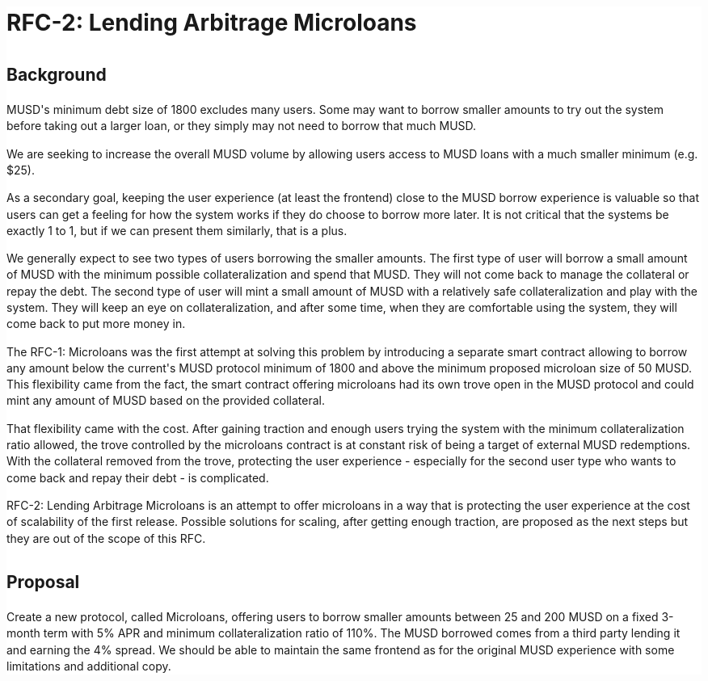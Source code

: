 # RFC-2: Lending Arbitrage Microloans

## Background

MUSD's minimum debt size of 1800 excludes many users. Some may want to borrow
smaller amounts to try out the system before taking out a larger loan, or they
simply may not need to borrow that much MUSD.

We are seeking to increase the overall MUSD volume by allowing users access to
MUSD loans with a much smaller minimum (e.g. $25).

As a secondary goal, keeping the user experience (at least the frontend) close 
to the MUSD borrow experience is valuable so that users can get a feeling for
how the system works if they do choose to borrow more later. It is not critical
that the systems be exactly 1 to 1, but if we can present them similarly, that
is a plus.

We generally expect to see two types of users borrowing the smaller amounts.
The first type of user will borrow a small amount of MUSD with the minimum
possible collateralization and spend that MUSD. They will not come back to
manage the collateral or repay the debt. The second type of user will mint
a small amount of MUSD with a relatively safe collateralization and play with
the system. They will keep an eye on collateralization, and after some time,
when they are comfortable using the system, they will come back to put more
money in. 

The RFC-1: Microloans was the first attempt at solving this problem by
introducing a separate smart contract allowing to borrow any amount below the
current's MUSD protocol minimum of 1800 and above the minimum proposed microloan 
size of 50 MUSD. This flexibility came from the fact, the smart contract offering
microloans had its own trove open in the MUSD protocol and could mint any amount
of MUSD based on the provided collateral.

That flexibility came with the cost. After gaining traction and enough users
trying the system with the minimum collateralization ratio allowed, the trove
controlled by the microloans contract is at constant risk of being a target of
external MUSD redemptions. With the collateral removed from the trove,
protecting the user experience - especially for the second user type who wants 
to come back and repay their debt - is complicated. 

RFC-2: Lending Arbitrage Microloans is an attempt to offer microloans in a way
that is protecting the user experience at the cost of scalability of the first
release. Possible solutions for scaling, after getting enough traction, are
proposed as the next steps but they are out of the scope of this RFC.

## Proposal

Create a new protocol, called Microloans, offering users to borrow smaller
amounts between 25 and 200 MUSD on a fixed 3-month term with 5% APR and minimum
collateralization ratio of 110%. The MUSD borrowed comes from a third party
lending it and earning the 4% spread. We should be able to maintain the same
frontend as for the original MUSD experience with some limitations and
additional copy.
